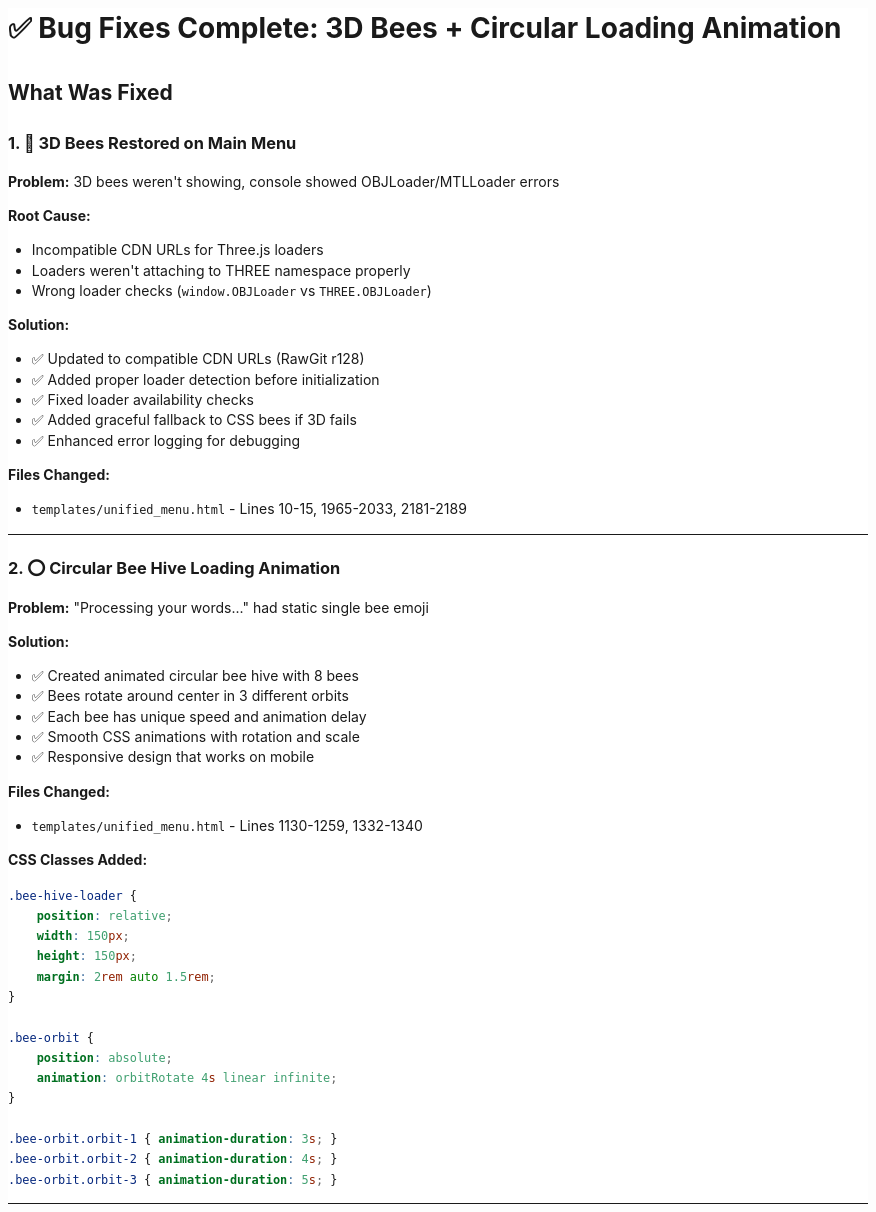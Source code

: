 # ✅ Bug Fixes Complete: 3D Bees + Circular Loading Animation

## What Was Fixed

### 1. 🐝 3D Bees Restored on Main Menu
**Problem:** 3D bees weren't showing, console showed OBJLoader/MTLLoader errors

**Root Cause:**
- Incompatible CDN URLs for Three.js loaders
- Loaders weren't attaching to THREE namespace properly
- Wrong loader checks (`window.OBJLoader` vs `THREE.OBJLoader`)

**Solution:**
- ✅ Updated to compatible CDN URLs (RawGit r128)
- ✅ Added proper loader detection before initialization
- ✅ Fixed loader availability checks
- ✅ Added graceful fallback to CSS bees if 3D fails
- ✅ Enhanced error logging for debugging

**Files Changed:**
- `templates/unified_menu.html` - Lines 10-15, 1965-2033, 2181-2189

---

### 2. ⭕ Circular Bee Hive Loading Animation
**Problem:** "Processing your words..." had static single bee emoji

**Solution:**
- ✅ Created animated circular bee hive with 8 bees
- ✅ Bees rotate around center in 3 different orbits
- ✅ Each bee has unique speed and animation delay
- ✅ Smooth CSS animations with rotation and scale
- ✅ Responsive design that works on mobile

**Files Changed:**
- `templates/unified_menu.html` - Lines 1130-1259, 1332-1340

**CSS Classes Added:**
```css
.bee-hive-loader {
    position: relative;
    width: 150px;
    height: 150px;
    margin: 2rem auto 1.5rem;
}

.bee-orbit {
    position: absolute;
    animation: orbitRotate 4s linear infinite;
}

.bee-orbit.orbit-1 { animation-duration: 3s; }
.bee-orbit.orbit-2 { animation-duration: 4s; }
.bee-orbit.orbit-3 { animation-duration: 5s; }
```

---